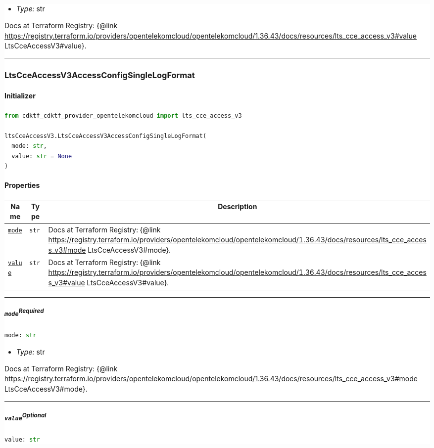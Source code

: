 - *Type:* str

Docs at Terraform Registry: {@link https://registry.terraform.io/providers/opentelekomcloud/opentelekomcloud/1.36.43/docs/resources/lts_cce_access_v3#value LtsCceAccessV3#value}.

---

### LtsCceAccessV3AccessConfigSingleLogFormat <a name="LtsCceAccessV3AccessConfigSingleLogFormat" id="@cdktf/provider-opentelekomcloud.ltsCceAccessV3.LtsCceAccessV3AccessConfigSingleLogFormat"></a>

#### Initializer <a name="Initializer" id="@cdktf/provider-opentelekomcloud.ltsCceAccessV3.LtsCceAccessV3AccessConfigSingleLogFormat.Initializer"></a>

```python
from cdktf_cdktf_provider_opentelekomcloud import lts_cce_access_v3

ltsCceAccessV3.LtsCceAccessV3AccessConfigSingleLogFormat(
  mode: str,
  value: str = None
)
```

#### Properties <a name="Properties" id="Properties"></a>

| **Name** | **Type** | **Description** |
| --- | --- | --- |
| <code><a href="#@cdktf/provider-opentelekomcloud.ltsCceAccessV3.LtsCceAccessV3AccessConfigSingleLogFormat.property.mode">mode</a></code> | <code>str</code> | Docs at Terraform Registry: {@link https://registry.terraform.io/providers/opentelekomcloud/opentelekomcloud/1.36.43/docs/resources/lts_cce_access_v3#mode LtsCceAccessV3#mode}. |
| <code><a href="#@cdktf/provider-opentelekomcloud.ltsCceAccessV3.LtsCceAccessV3AccessConfigSingleLogFormat.property.value">value</a></code> | <code>str</code> | Docs at Terraform Registry: {@link https://registry.terraform.io/providers/opentelekomcloud/opentelekomcloud/1.36.43/docs/resources/lts_cce_access_v3#value LtsCceAccessV3#value}. |

---

##### `mode`<sup>Required</sup> <a name="mode" id="@cdktf/provider-opentelekomcloud.ltsCceAccessV3.LtsCceAccessV3AccessConfigSingleLogFormat.property.mode"></a>

```python
mode: str
```

- *Type:* str

Docs at Terraform Registry: {@link https://registry.terraform.io/providers/opentelekomcloud/opentelekomcloud/1.36.43/docs/resources/lts_cce_access_v3#mode LtsCceAccessV3#mode}.

---

##### `value`<sup>Optional</sup> <a name="value" id="@cdktf/provider-opentelekomcloud.ltsCceAccessV3.LtsCceAccessV3AccessConfigSingleLogFormat.property.value"></a>

```python
value: str
```
